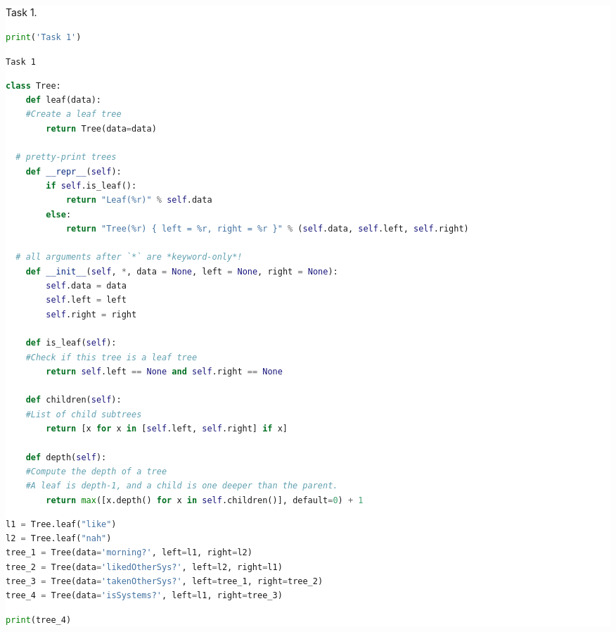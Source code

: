 Task 1.


```python
print('Task 1')
```

    Task 1
    


```python
class Tree:
    def leaf(data):
    #Create a leaf tree
        return Tree(data=data)

  # pretty-print trees
    def __repr__(self):
        if self.is_leaf():
            return "Leaf(%r)" % self.data
        else:
            return "Tree(%r) { left = %r, right = %r }" % (self.data, self.left, self.right) 

  # all arguments after `*` are *keyword-only*!
    def __init__(self, *, data = None, left = None, right = None):
        self.data = data
        self.left = left
        self.right = right

    def is_leaf(self):
    #Check if this tree is a leaf tree
        return self.left == None and self.right == None

    def children(self):
    #List of child subtrees
        return [x for x in [self.left, self.right] if x]

    def depth(self):
    #Compute the depth of a tree
    #A leaf is depth-1, and a child is one deeper than the parent.
        return max([x.depth() for x in self.children()], default=0) + 1
```


```python
l1 = Tree.leaf("like")
l2 = Tree.leaf("nah")
tree_1 = Tree(data='morning?', left=l1, right=l2)
tree_2 = Tree(data='likedOtherSys?', left=l2, right=l1)
tree_3 = Tree(data='takenOtherSys?', left=tree_1, right=tree_2)
tree_4 = Tree(data='isSystems?', left=l1, right=tree_3)
```


```python
print(tree_4)
```

